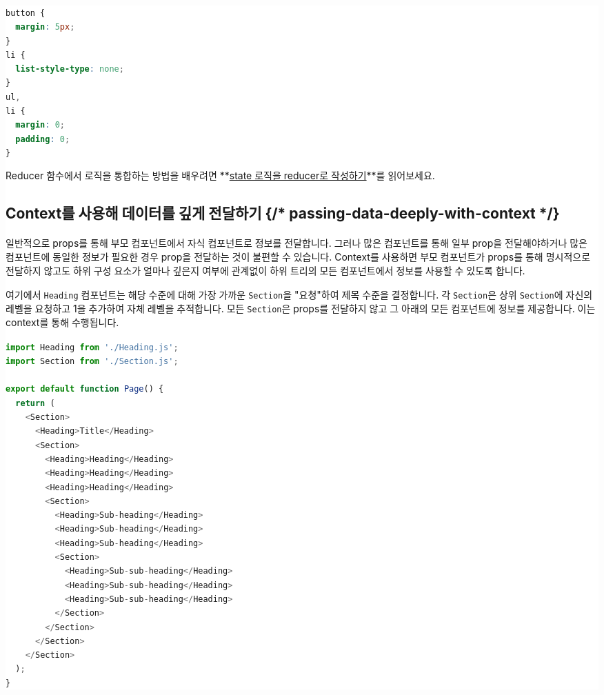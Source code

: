 ```css
button {
  margin: 5px;
}
li {
  list-style-type: none;
}
ul,
li {
  margin: 0;
  padding: 0;
}
```

</Sandpack>

<LearnMore path="/learn/extracting-state-logic-into-a-reducer">

Reducer 함수에서 로직을 통합하는 방법을 배우려면 **[state 로직을 reducer로 작성하기](/learn/extracting-state-logic-into-a-reducer)**를 읽어보세요.

</LearnMore>

## Context를 사용해 데이터를 깊게 전달하기 {/* passing-data-deeply-with-context */}

일반적으로 props를 통해 부모 컴포넌트에서 자식 컴포넌트로 정보를 전달합니다. 그러나 많은 컴포넌트를 통해 일부 prop을 전달해야하거나 많은 컴포넌트에 동일한 정보가 필요한 경우 prop을 전달하는 것이 불편할 수 있습니다. Context를 사용하면 부모 컴포넌트가 props를 통해 명시적으로 전달하지 않고도 하위 구성 요소가 얼마나 깊은지 여부에 관계없이 하위 트리의 모든 컴포넌트에서 정보를 사용할 수 있도록 합니다.

여기에서 `Heading` 컴포넌트는 해당 수준에 대해 가장 가까운 `Section`을 "요청"하여 제목 수준을 결정합니다. 각 `Section`은 상위 `Section`에 자신의 레벨을 요청하고 1을 추가하여 자체 레벨을 추적합니다. 모든 `Section`은 props를 전달하지 않고 그 아래의 모든 컴포넌트에 정보를 제공합니다. 이는 context를 통해 수행됩니다.

<Sandpack>

```js
import Heading from './Heading.js';
import Section from './Section.js';

export default function Page() {
  return (
    <Section>
      <Heading>Title</Heading>
      <Section>
        <Heading>Heading</Heading>
        <Heading>Heading</Heading>
        <Heading>Heading</Heading>
        <Section>
          <Heading>Sub-heading</Heading>
          <Heading>Sub-heading</Heading>
          <Heading>Sub-heading</Heading>
          <Section>
            <Heading>Sub-sub-heading</Heading>
            <Heading>Sub-sub-heading</Heading>
            <Heading>Sub-sub-heading</Heading>
          </Section>
        </Section>
      </Section>
    </Section>
  );
}
```
